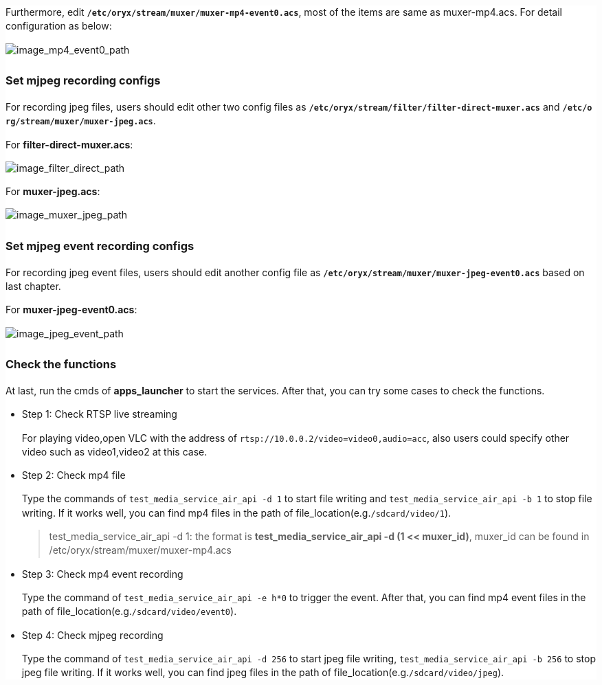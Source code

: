 Furthermore, edit **`/etc/oryx/stream/muxer/muxer-mp4-event0.acs`**, most of the items are same as muxer-mp4.acs. For detail configuration as below:

![image_mp4_event0_path](img/mp4-event0.png)



### Set mjpeg recording configs

For recording jpeg files, users should edit other two config files as **`/etc/oryx/stream/filter/filter-direct-muxer.acs`** and **`/etc/org/stream/muxer/muxer-jpeg.acs`**.

For **filter-direct-muxer.acs**:

![image_filter_direct_path](img/filter-direct-muxer.png)

For **muxer-jpeg.acs**:

![image_muxer_jpeg_path](img/muxer-jpeg.png)

### Set mjpeg event recording configs

For recording jpeg event files, users should edit another config file as **`/etc/oryx/stream/muxer/muxer-jpeg-event0.acs`** based on last chapter.

For **muxer-jpeg-event0.acs**:

![image_jpeg_event_path](img/muxer-jpeg-event.png)


### Check the functions

At last, run the cmds of **apps_launcher** to start the services. After that, you can try some cases to check the functions.

* Step 1: Check RTSP live streaming

    For playing video,open VLC with the address of `rtsp://10.0.0.2/video=video0,audio=acc`, also users could specify other video such as video1,video2 at this case.

* Step 2: Check mp4 file

    Type the commands of `test_media_service_air_api -d 1` to start file writing and `test_media_service_air_api -b 1` to stop file writing. If it works well, you can find mp4 files in the path of file_location(e.g.`/sdcard/video/1`).

    > test_media_service_air_api -d 1: the format is **test_media_service_air_api -d (1 << muxer_id)**, muxer_id can be found in /etc/oryx/stream/muxer/muxer-mp4.acs

* Step 3: Check mp4 event recording

    Type the command of `test_media_service_air_api -e h*0` to trigger the event. After that, you can find mp4 event files in the path of file_location(e.g.`/sdcard/video/event0`).

* Step 4: Check mjpeg recording

    Type the command of `test_media_service_air_api -d 256` to start jpeg file writing, `test_media_service_air_api -b 256` to stop jpeg file writing. If it works well, you can find jpeg files in the path of file_location(e.g.`/sdcard/video/jpeg`).
